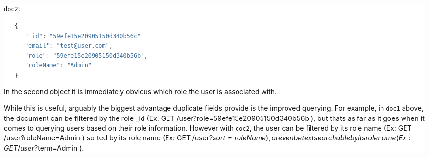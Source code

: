 `doc2`:
```javascript
   { 
      "_id": "59efe15e20905150d340b56c"
      "email": "test@user.com", 
      "role": "59efe15e20905150d340b56b",
      "roleName": "Admin"
   }
```
In the second object it is immediately obvious which role the user is associated with.

While this is useful, arguably the biggest advantage duplicate fields provide is the improved querying. For example, in `doc1` above, the document can be filtered by the role \_id (Ex: GET /user?role=59efe15e20905150d340b56b ), but thats as far as it goes when it comes to querying users based on their role information.  However with `doc2`, the user can be filtered by its role name (Ex: GET /user?roleName=Admin ) sorted by its role name (Ex: GET /user?$sort=roleName ), or even be text searchable by its role name (Ex: GET /user?$term=Admin ).
